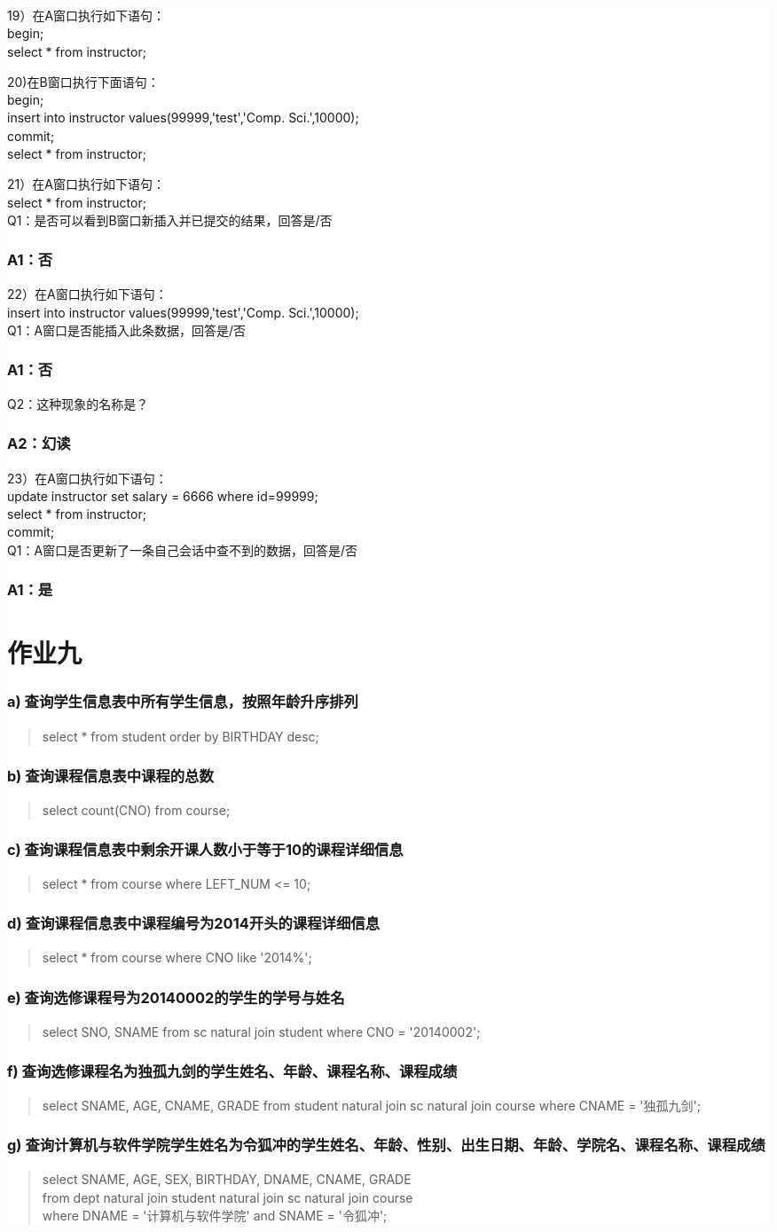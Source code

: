 19）在A窗口执行如下语句：  
begin;  
select * from instructor;  

20)在B窗口执行下面语句：  
begin;  
insert into instructor values(99999,'test','Comp. Sci.',10000);  
commit;  
select * from instructor;  

21）在A窗口执行如下语句：  
select * from instructor;  
Q1：是否可以看到B窗口新插入并已提交的结果，回答是/否  
### A1：否

22）在A窗口执行如下语句：  
insert into instructor values(99999,'test','Comp. Sci.',10000);  
Q1：A窗口是否能插入此条数据，回答是/否
### A1：否
Q2：这种现象的名称是？
### A2：幻读

23）在A窗口执行如下语句：  
update instructor set salary = 6666 where id=99999;  
select * from instructor;  
commit;  
Q1：A窗口是否更新了一条自己会话中查不到的数据，回答是/否
### A1：是

# 作业九
### a)	查询学生信息表中所有学生信息，按照年龄升序排列
> select * from student order by BIRTHDAY desc;

### b)	查询课程信息表中课程的总数
> select count(CNO) from course;

### c)	查询课程信息表中剩余开课人数小于等于10的课程详细信息
> select * from course where LEFT_NUM <= 10;

### d)	查询课程信息表中课程编号为2014开头的课程详细信息
> select * from course where CNO like '2014%';

### e)	查询选修课程号为20140002的学生的学号与姓名
> select SNO, SNAME from sc natural join student where CNO = '20140002';

### f)	查询选修课程名为独孤九剑的学生姓名、年龄、课程名称、课程成绩
> select SNAME, AGE, CNAME, GRADE from student natural join sc natural join course where CNAME = '独孤九剑';

### g)	查询计算机与软件学院学生姓名为令狐冲的学生姓名、年龄、性别、出生日期、年龄、学院名、课程名称、课程成绩
> select SNAME, AGE, SEX, BIRTHDAY, DNAME, CNAME, GRADE  
from dept natural join student natural join sc natural join course   
where DNAME = '计算机与软件学院' and SNAME = '令狐冲';
